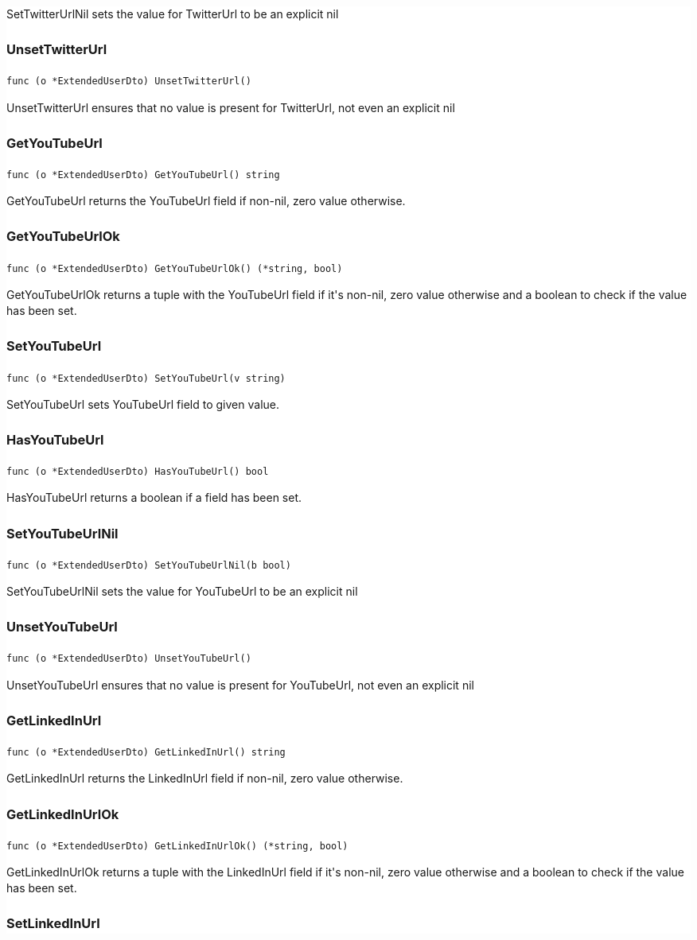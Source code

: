  SetTwitterUrlNil sets the value for TwitterUrl to be an explicit nil

### UnsetTwitterUrl
`func (o *ExtendedUserDto) UnsetTwitterUrl()`

UnsetTwitterUrl ensures that no value is present for TwitterUrl, not even an explicit nil
### GetYouTubeUrl

`func (o *ExtendedUserDto) GetYouTubeUrl() string`

GetYouTubeUrl returns the YouTubeUrl field if non-nil, zero value otherwise.

### GetYouTubeUrlOk

`func (o *ExtendedUserDto) GetYouTubeUrlOk() (*string, bool)`

GetYouTubeUrlOk returns a tuple with the YouTubeUrl field if it's non-nil, zero value otherwise
and a boolean to check if the value has been set.

### SetYouTubeUrl

`func (o *ExtendedUserDto) SetYouTubeUrl(v string)`

SetYouTubeUrl sets YouTubeUrl field to given value.

### HasYouTubeUrl

`func (o *ExtendedUserDto) HasYouTubeUrl() bool`

HasYouTubeUrl returns a boolean if a field has been set.

### SetYouTubeUrlNil

`func (o *ExtendedUserDto) SetYouTubeUrlNil(b bool)`

 SetYouTubeUrlNil sets the value for YouTubeUrl to be an explicit nil

### UnsetYouTubeUrl
`func (o *ExtendedUserDto) UnsetYouTubeUrl()`

UnsetYouTubeUrl ensures that no value is present for YouTubeUrl, not even an explicit nil
### GetLinkedInUrl

`func (o *ExtendedUserDto) GetLinkedInUrl() string`

GetLinkedInUrl returns the LinkedInUrl field if non-nil, zero value otherwise.

### GetLinkedInUrlOk

`func (o *ExtendedUserDto) GetLinkedInUrlOk() (*string, bool)`

GetLinkedInUrlOk returns a tuple with the LinkedInUrl field if it's non-nil, zero value otherwise
and a boolean to check if the value has been set.

### SetLinkedInUrl
